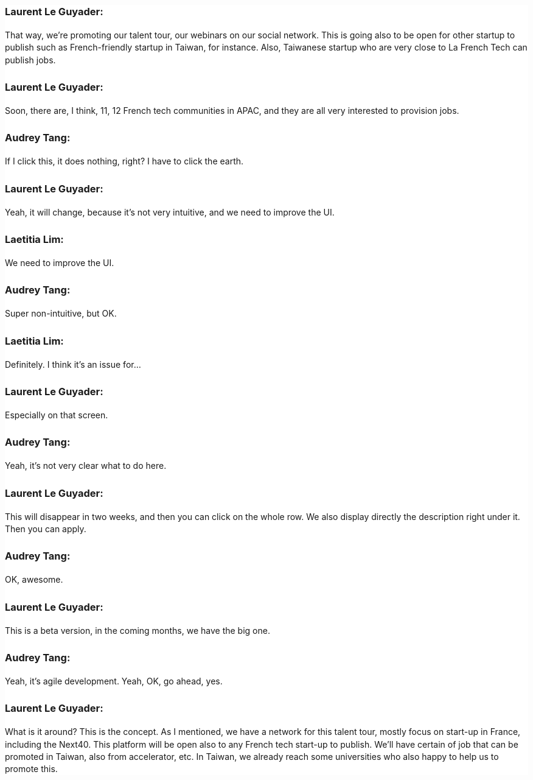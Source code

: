 ### Laurent Le Guyader:
That way, we’re promoting our talent tour, our webinars on our social network. This is going also to be open for other startup to publish such as French-friendly startup in Taiwan, for instance. Also, Taiwanese startup who are very close to La French Tech can publish jobs.

### Laurent Le Guyader:
Soon, there are, I think, 11, 12 French tech communities in APAC, and they are all very interested to provision jobs.

### Audrey Tang:
If I click this, it does nothing, right? I have to click the earth.

### Laurent Le Guyader:
Yeah, it will change, because it’s not very intuitive, and we need to improve the UI.

### Laetitia Lim:
We need to improve the UI.

### Audrey Tang:
Super non-intuitive, but OK.

### Laetitia Lim:
Definitely. I think it’s an issue for…

### Laurent Le Guyader:
Especially on that screen.

### Audrey Tang:
Yeah, it’s not very clear what to do here.

### Laurent Le Guyader:
This will disappear in two weeks, and then you can click on the whole row. We also display directly the description right under it. Then you can apply.

### Audrey Tang:
OK, awesome.

### Laurent Le Guyader:
This is a beta version, in the coming months, we have the big one.

### Audrey Tang:
Yeah, it’s agile development. Yeah, OK, go ahead, yes.

### Laurent Le Guyader:
What is it around? This is the concept. As I mentioned, we have a network for this talent tour, mostly focus on start-up in France, including the Next40. This platform will be open also to any French tech start-up to publish. We’ll have certain of job that can be promoted in Taiwan, also from accelerator, etc. In Taiwan, we already reach some universities who also happy to help us to promote this.
